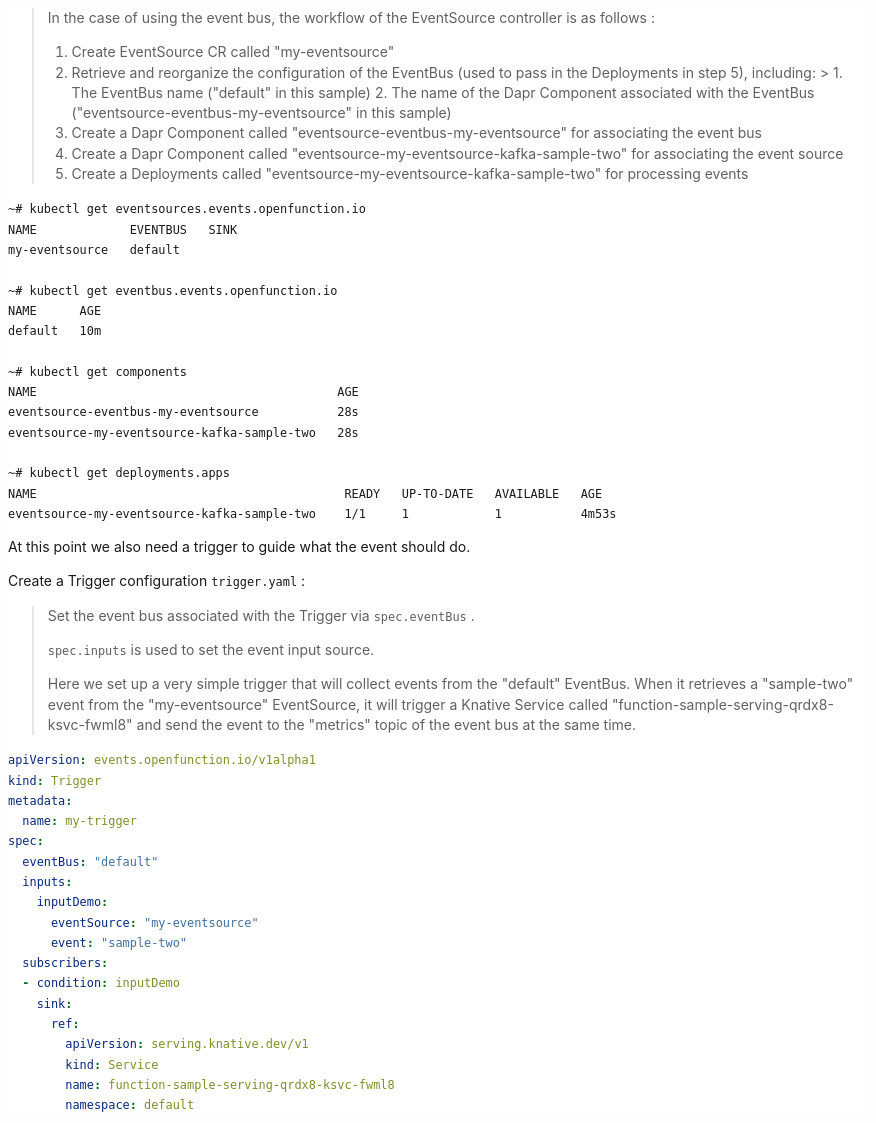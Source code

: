 > In the case of using the event bus, the workflow of the EventSource controller is as follows :
>
> 1. Create EventSource CR called "my-eventsource"
> 2. Retrieve and reorganize the configuration of the EventBus (used to pass in the Deployments in step 5), including:
     >    1. The EventBus name ("default" in this sample)
>    2. The name of the Dapr Component associated with the EventBus ("eventsource-eventbus-my-eventsource" in this sample)
> 3. Create a Dapr Component called "eventsource-eventbus-my-eventsource" for associating the event bus
> 4. Create a Dapr Component called "eventsource-my-eventsource-kafka-sample-two" for associating the event source
> 5. Create a Deployments called "eventsource-my-eventsource-kafka-sample-two" for processing events

```shell
~# kubectl get eventsources.events.openfunction.io
NAME             EVENTBUS   SINK
my-eventsource   default

~# kubectl get eventbus.events.openfunction.io
NAME      AGE
default   10m

~# kubectl get components
NAME                                          AGE
eventsource-eventbus-my-eventsource           28s
eventsource-my-eventsource-kafka-sample-two   28s

~# kubectl get deployments.apps
NAME                                           READY   UP-TO-DATE   AVAILABLE   AGE
eventsource-my-eventsource-kafka-sample-two    1/1     1            1           4m53s
```

At this point we also need a trigger to guide what the event should do.

Create a Trigger configuration `trigger.yaml` :

> Set the event bus associated with the Trigger via `spec.eventBus` .
>
> `spec.inputs` is used to set the event input source.
>
> Here we set up a very simple trigger that will collect events from the "default" EventBus. When it retrieves a "sample-two" event from the "my-eventsource" EventSource, it will trigger a Knative Service called "function-sample-serving-qrdx8-ksvc-fwml8" and send the event to the "metrics" topic of the event bus at the same time.

```yaml
apiVersion: events.openfunction.io/v1alpha1
kind: Trigger
metadata:
  name: my-trigger
spec:
  eventBus: "default"
  inputs:
    inputDemo:
      eventSource: "my-eventsource"
      event: "sample-two"
  subscribers:
  - condition: inputDemo
    sink:
      ref:
        apiVersion: serving.knative.dev/v1
        kind: Service
        name: function-sample-serving-qrdx8-ksvc-fwml8
        namespace: default
```